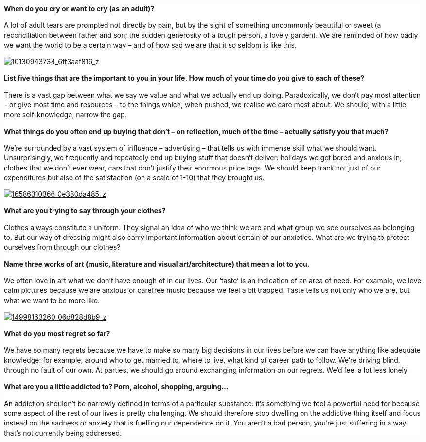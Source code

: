 **When do you cry or want to cry (as an adult)?**

A lot of adult tears are prompted not directly by pain, but by the sight of something uncommonly beautiful or sweet (a reconciliation between father and son; the sudden generosity of a tough person, a lovely garden). We are reminded of how badly we want the world to be a certain way – and of how sad we are that it so seldom is like this.

[![10130943734_6ff3aaf816_z](https://www.theschooloflife.com/thebookoflife/wp-content/uploads/2015/11/10130943734_6ff3aaf816_z.jpg)](http://www.thebookoflife.org/wp-content/uploads/2015/11/10130943734_6ff3aaf816_z.jpg)

**List five things that are the important to you in your life.&nbsp;How much of your time do you give to each of these?**

There is a vast gap between what we say we value and what we actually end up doing. Paradoxically, we don’t pay most attention – or give most time and resources – to the things which, when pushed, we realise we care most about. We should, with a little more self-knowledge, narrow the gap.

**What things do you often end up buying that don’t – on reflection, much of the time – actually satisfy you that much?**

We’re surrounded by a vast system of influence – advertising – that tells us with immense skill what we should want. Unsurprisingly, we frequently and repeatedly end up buying stuff that doesn’t deliver: holidays we get bored and anxious in, clothes that we don’t ever wear, cars that don’t justify their enormous price tags. We should keep track not just of our expenditures but also of the satisfaction (on a scale of 1-10) that they brought us.

[![16586310366_0e380da485_z](https://www.theschooloflife.com/thebookoflife/wp-content/uploads/2015/11/16586310366_0e380da485_z.jpg)](http://www.thebookoflife.org/wp-content/uploads/2015/11/16586310366_0e380da485_z.jpg)

**What are you trying to say through your clothes?**

Clothes always constitute a uniform. They signal an idea of who we think we are and what group we see ourselves as belonging to. But our way of dressing might also carry important information about certain of our anxieties. What are we trying to protect ourselves from through our clothes?

**Name three works of art (music, literature and visual art/architecture) that mean a lot to you.**

We often love in art what we don’t have enough of in our lives. Our ‘taste’ is an indication of an area of need. For example, we love calm pictures because we are anxious or carefree music because we feel a bit trapped. Taste tells us not only who we are, but what we want to be more like.

[![14998163260_06d828d8b9_z](https://www.theschooloflife.com/thebookoflife/wp-content/uploads/2015/11/14998163260_06d828d8b9_z.jpg)](http://www.thebookoflife.org/wp-content/uploads/2015/11/14998163260_06d828d8b9_z.jpg)

**What do you most regret so far?**

We have so many regrets because we have to make so many big decisions in our lives before we can have anything like adequate knowledge: for example, around who to get married to, where to live, what kind of career path to follow. We’re driving blind, through no fault of our own. At parties, we should go around exchanging information on our regrets. We’d feel a lot less lonely.

**What are you a little addicted to? Porn, alcohol, shopping, arguing…**

An addiction shouldn’t be narrowly defined in terms of a particular substance: it’s something we feel a powerful need for because some aspect of the rest of our lives is pretty challenging. We should therefore stop dwelling on the addictive thing itself and focus instead on the sadness or anxiety that is fuelling our dependence on it. You aren’t a bad person, you’re just suffering in a way that’s not currently being addressed.
